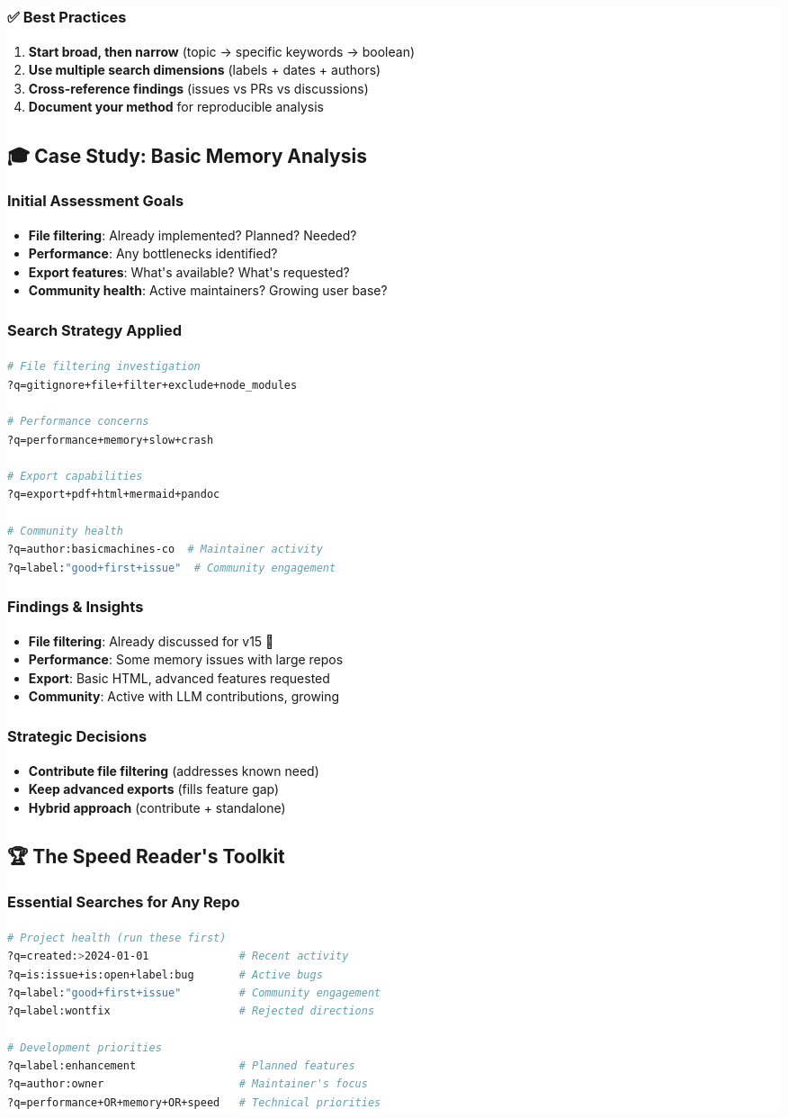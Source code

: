 ### **✅ Best Practices**
1. **Start broad, then narrow** (topic → specific keywords → boolean)
2. **Use multiple search dimensions** (labels + dates + authors)
3. **Cross-reference findings** (issues vs PRs vs discussions)
4. **Document your method** for reproducible analysis

## 🎓 Case Study: Basic Memory Analysis

### **Initial Assessment Goals**
- **File filtering**: Already implemented? Planned? Needed?
- **Performance**: Any bottlenecks identified?
- **Export features**: What's available? What's requested?
- **Community health**: Active maintainers? Growing user base?

### **Search Strategy Applied**
```bash
# File filtering investigation
?q=gitignore+file+filter+exclude+node_modules

# Performance concerns
?q=performance+memory+slow+crash

# Export capabilities
?q=export+pdf+html+mermaid+pandoc

# Community health
?q=author:basicmachines-co  # Maintainer activity
?q=label:"good+first+issue"  # Community engagement
```

### **Findings & Insights**
- **File filtering**: Already discussed for v15 🎯
- **Performance**: Some memory issues with large repos
- **Export**: Basic HTML, advanced features requested
- **Community**: Active with LLM contributions, growing

### **Strategic Decisions**
- **Contribute file filtering** (addresses known need)
- **Keep advanced exports** (fills feature gap)
- **Hybrid approach** (contribute + standalone)

## 🏆 The Speed Reader's Toolkit

### **Essential Searches for Any Repo**
```bash
# Project health (run these first)
?q=created:>2024-01-01              # Recent activity
?q=is:issue+is:open+label:bug       # Active bugs
?q=label:"good+first+issue"         # Community engagement
?q=label:wontfix                    # Rejected directions

# Development priorities
?q=label:enhancement                # Planned features
?q=author:owner                     # Maintainer's focus
?q=performance+OR+memory+OR+speed   # Technical priorities
```

